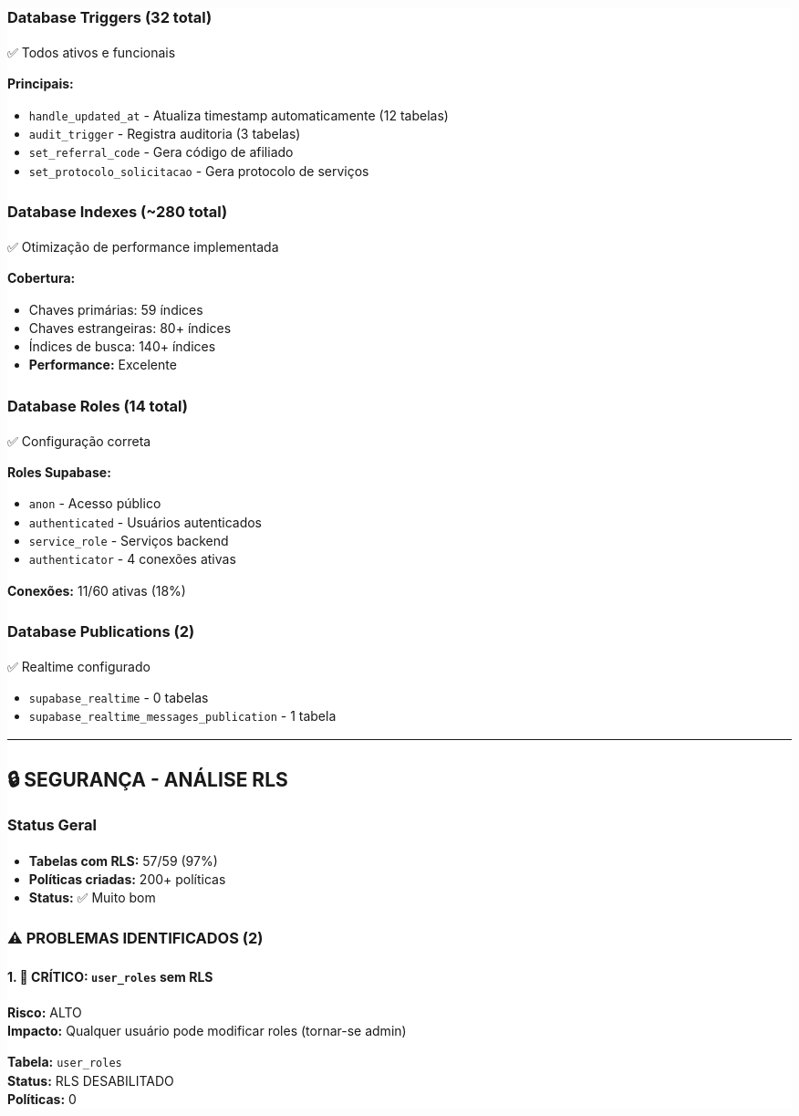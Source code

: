 ### Database Triggers (32 total)
✅ Todos ativos e funcionais

**Principais:**
- `handle_updated_at` - Atualiza timestamp automaticamente (12 tabelas)
- `audit_trigger` - Registra auditoria (3 tabelas)
- `set_referral_code` - Gera código de afiliado
- `set_protocolo_solicitacao` - Gera protocolo de serviços

### Database Indexes (~280 total)
✅ Otimização de performance implementada

**Cobertura:**
- Chaves primárias: 59 índices
- Chaves estrangeiras: 80+ índices
- Índices de busca: 140+ índices
- **Performance:** Excelente

### Database Roles (14 total)
✅ Configuração correta

**Roles Supabase:**
- `anon` - Acesso público
- `authenticated` - Usuários autenticados
- `service_role` - Serviços backend
- `authenticator` - 4 conexões ativas

**Conexões:** 11/60 ativas (18%)

### Database Publications (2)
✅ Realtime configurado
- `supabase_realtime` - 0 tabelas
- `supabase_realtime_messages_publication` - 1 tabela

---

## 🔒 SEGURANÇA - ANÁLISE RLS

### Status Geral
- **Tabelas com RLS:** 57/59 (97%)
- **Políticas criadas:** 200+ políticas
- **Status:** ✅ Muito bom

### ⚠️ PROBLEMAS IDENTIFICADOS (2)

#### 1. 🚨 CRÍTICO: `user_roles` sem RLS
**Risco:** ALTO  
**Impacto:** Qualquer usuário pode modificar roles (tornar-se admin)

**Tabela:** `user_roles`  
**Status:** RLS DESABILITADO  
**Políticas:** 0
